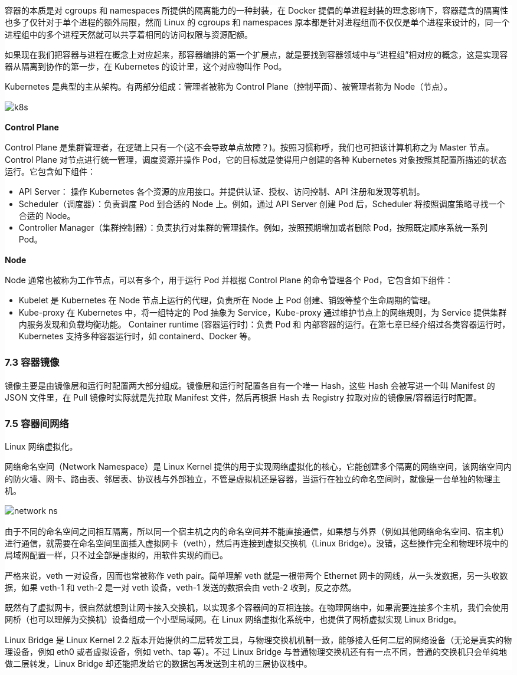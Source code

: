 容器的本质是对 cgroups 和 namespaces 所提供的隔离能力的一种封装，在 Docker 提倡的单进程封装的理念影响下，容器蕴含的隔离性也多了仅针对于单个进程的额外局限，然而 Linux 的 cgroups 和 namespaces 原本都是针对进程组而不仅仅是单个进程来设计的，同一个进程组中的多个进程天然就可以共享着相同的访问权限与资源配额。

如果现在我们把容器与进程在概念上对应起来，那容器编排的第一个扩展点，就是要找到容器领域中与“进程组”相对应的概念，这是实现容器从隔离到协作的第一步，在 Kubernetes 的设计里，这个对应物叫作 Pod。

Kubernetes 是典型的主从架构。有两部分组成：管理者被称为 Control Plane（控制平面）、被管理者称为 Node（节点）。    

![k8s](https://www.thebyte.com.cn/assets/k8s-K5U41NQB.png)     

**Control Plane**     

Control Plane 是集群管理者，在逻辑上只有一个(这不会导致单点故障？)。按照习惯称呼，我们也可把该计算机称之为 Master 节点。Control Plane 对节点进行统一管理，调度资源并操作 Pod，它的目标就是使得用户创建的各种 Kubernetes 对象按照其配置所描述的状态运行。它包含如下组件：        

- API Server： 操作 Kubernetes 各个资源的应用接口。并提供认证、授权、访问控制、API 注册和发现等机制。
- Scheduler（调度器）：负责调度 Pod 到合适的 Node 上。例如，通过 API Server 创建 Pod 后，Scheduler 将按照调度策略寻找一个合适的 Node。
- Controller Manager（集群控制器）：负责执行对集群的管理操作。例如，按照预期增加或者删除 Pod，按照既定顺序系统一系列 Pod。




**Node**    

Node 通常也被称为工作节点，可以有多个，用于运行 Pod 并根据 Control Plane 的命令管理各个 Pod，它包含如下组件：

- Kubelet 是 Kubernetes 在 Node 节点上运行的代理，负责所在 Node 上 Pod 创建、销毁等整个生命周期的管理。
- Kube-proxy 在 Kubernetes 中，将一组特定的 Pod 抽象为 Service，Kube-proxy 通过维护节点上的网络规则，为 Service 提供集群内服务发现和负载均衡功能。
Container runtime (容器运行时)：负责 Pod 和 内部容器的运行。在第七章已经介绍过各类容器运行时，Kubernetes 支持多种容器运行时，如 containerd、Docker 等。     


### 7.3 容器镜像

镜像主要是由镜像层和运行时配置两大部分组成。镜像层和运行时配置各自有一个唯一 Hash，这些 Hash 会被写进一个叫 Manifest 的 JSON 文件里，在 Pull 镜像时实际就是先拉取 Manifest 文件，然后再根据 Hash 去 Registry 拉取对应的镜像层/容器运行时配置。

### 7.5 容器间网络

Linux 网络虚拟化。     

网络命名空间（Network Namespace）是 Linux Kernel 提供的用于实现网络虚拟化的核心，它能创建多个隔离的网络空间，该网络空间内的防火墙、网卡、路由表、邻居表、协议栈与外部独立，不管是虚拟机还是容器，当运行在独立的命名空间时，就像是一台单独的物理主机。   


![network ns](https://www.thebyte.com.cn/assets/network-namespace-4hEnYVil.svg)    

由于不同的命名空间之间相互隔离，所以同一个宿主机之内的命名空间并不能直接通信，如果想与外界（例如其他网络命名空间、宿主机）进行通信，就需要在命名空间里面插入虚拟网卡（veth），然后再连接到虚拟交换机（Linux Bridge）。没错，这些操作完全和物理环境中的局域网配置一样，只不过全部是虚拟的，用软件实现的而已。     

严格来说，veth 一对设备，因而也常被称作 veth pair。简单理解 veth 就是一根带两个 Ethernet 网卡的网线，从一头发数据，另一头收数据，如果 veth-1 和 veth-2 是一对 veth 设备，veth-1 发送的数据会由 veth-2 收到，反之亦然。

既然有了虚拟网卡，很自然就想到让网卡接入交换机，以实现多个容器间的互相连接。在物理网络中，如果需要连接多个主机，我们会使用网桥（也可以理解为交换机）设备组成一个小型局域网。在 Linux 网络虚拟化系统中，也提供了网桥虚拟实现 Linux Bridge。

Linux Bridge 是 Linux Kernel 2.2 版本开始提供的二层转发工具，与物理交换机机制一致，能够接入任何二层的网络设备（无论是真实的物理设备，例如 eth0 或者虚拟设备，例如 veth、tap 等）。不过 Linux Bridge 与普通物理交换机还有有一点不同，普通的交换机只会单纯地做二层转发，Linux Bridge 却还能把发给它的数据包再发送到主机的三层协议栈中。    
